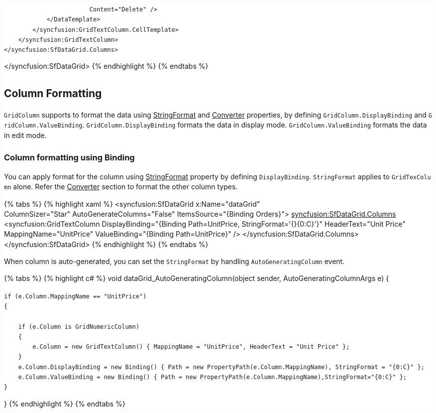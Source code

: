                             Content="Delete" />
                </DataTemplate>
            </syncfusion:GridTextColumn.CellTemplate>
        </syncfusion:GridTextColumn>
    </syncfusion:SfDataGrid.Columns>
</syncfusion:SfDataGrid>
{% endhighlight %}
{% endtabs %}

## Column Formatting

`GridColumn` supports to format the data using [StringFormat](https://learn.microsoft.com/en-us/dotnet/api/system.windows.data.bindingbase.stringformat?view=windowsdesktop-7.0&viewFallbackFrom=net-5.0) and [Converter](https://learn.microsoft.com/en-us/dotnet/api/system.windows.data.binding.converter?view=windowsdesktop-7.0&viewFallbackFrom=net-5.0) properties, by defining `GridColumn.DisplayBinding` and `GridColumn.ValueBinding`. `GridColumn.DisplayBinding` formats the data in display mode. `GridColumn.ValueBinding` formats the data in edit mode.

### Column formatting using Binding

You can apply format for the column using [StringFormat](https://learn.microsoft.com/en-us/dotnet/api/system.windows.data.bindingbase.stringformat?view=windowsdesktop-7.0&viewFallbackFrom=net-5.0) property by defining `DisplayBinding`.  `StringFormat` applies to `GridTexColumn` alone. Refer the [Converter](#_Format_column_using) section to format the other column types.

{% tabs %}
{% highlight xaml %}
<syncfusion:SfDataGrid x:Name="dataGrid"                                                                       
                       ColumnSizer="Star"
                       AutoGenerateColumns="False" 
                       ItemsSource="{Binding Orders}">
    <syncfusion:SfDataGrid.Columns>
        <syncfusion:GridTextColumn  DisplayBinding="{Binding Path=UnitPrice,
                                    StringFormat='{}{0:C}'}"
                                    HeaderText="Unit Price"
                                    MappingName="UnitPrice"
                                    ValueBinding="{Binding Path=UnitPrice}" />
    </syncfusion:SfDataGrid.Columns>
</syncfusion:SfDataGrid>
{% endhighlight %}
{% endtabs %}

When column is auto-generated, you can set the `StringFormat` by handling `AutoGeneratingColumn` event.

{% tabs %}
{% highlight c# %}
void dataGrid_AutoGeneratingColumn(object sender, AutoGeneratingColumnArgs e)
{

    if (e.Column.MappingName == "UnitPrice")
    {

        if (e.Column is GridNumericColumn)
        {
            e.Column = new GridTextColumn() { MappingName = "UnitPrice", HeaderText = "Unit Price" };
        }
        e.Column.DisplayBinding = new Binding() { Path = new PropertyPath(e.Column.MappingName), StringFormat = "{0:C}" };
        e.Column.ValueBinding = new Binding() { Path = new PropertyPath(e.Column.MappingName),StringFormat="{0:C}" };
    }
} 
{% endhighlight %}
{% endtabs %}
